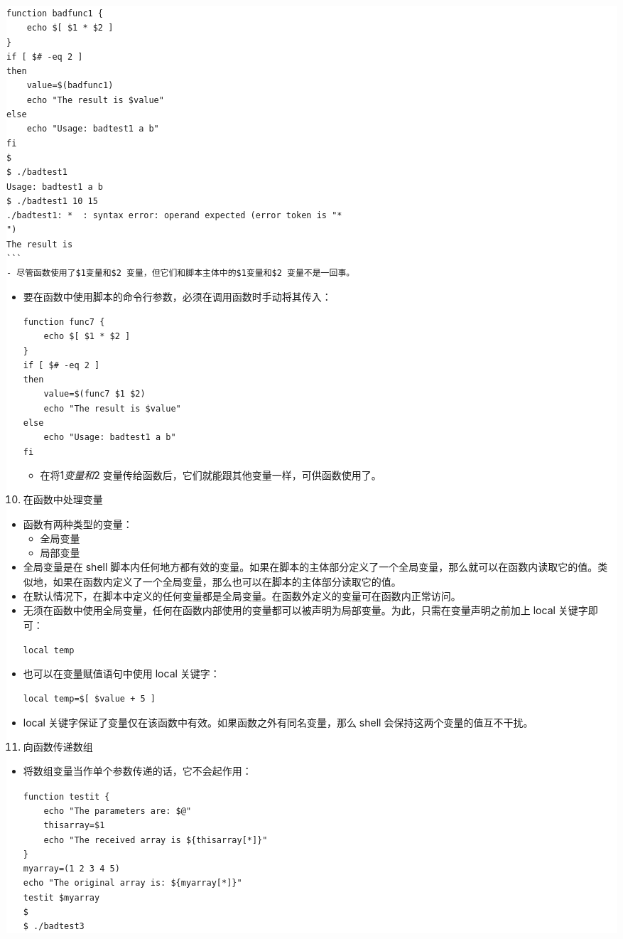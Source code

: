     function badfunc1 {
        echo $[ $1 * $2 ]
    }
    if [ $# -eq 2 ]
    then
        value=$(badfunc1)
        echo "The result is $value"
    else
        echo "Usage: badtest1 a b"
    fi
    $
    $ ./badtest1
    Usage: badtest1 a b
    $ ./badtest1 10 15
    ./badtest1: *  : syntax error: operand expected (error token is "*
    ")
    The result is
    ```
    - 尽管函数使用了$1变量和$2 变量，但它们和脚本主体中的$1变量和$2 变量不是一回事。
- 要在函数中使用脚本的命令行参数，必须在调用函数时手动将其传入：
    ```
    function func7 {
        echo $[ $1 * $2 ]
    }
    if [ $# -eq 2 ]
    then
        value=$(func7 $1 $2)
        echo "The result is $value"
    else
        echo "Usage: badtest1 a b"
    fi
    ```
    - 在将$1变量和$2 变量传给函数后，它们就能跟其他变量一样，可供函数使用了。

10. 在函数中处理变量
- 函数有两种类型的变量：
    - 全局变量
    - 局部变量
- 全局变量是在 shell 脚本内任何地方都有效的变量。如果在脚本的主体部分定义了一个全局变量，那么就可以在函数内读取它的值。类似地，如果在函数内定义了一个全局变量，那么也可以在脚本的主体部分读取它的值。
- 在默认情况下，在脚本中定义的任何变量都是全局变量。在函数外定义的变量可在函数内正常访问。
- 无须在函数中使用全局变量，任何在函数内部使用的变量都可以被声明为局部变量。为此，只需在变量声明之前加上 local 关键字即可：  
    ```
    local temp
    ```
- 也可以在变量赋值语句中使用 local 关键字：
    ```
    local temp=$[ $value + 5 ]
    ```
- local 关键字保证了变量仅在该函数中有效。如果函数之外有同名变量，那么 shell 会保持这两个变量的值互不干扰。

11. 向函数传递数组
- 将数组变量当作单个参数传递的话，它不会起作用：
    ```
    function testit {
        echo "The parameters are: $@"
        thisarray=$1
        echo "The received array is ${thisarray[*]}"
    }
    myarray=(1 2 3 4 5)
    echo "The original array is: ${myarray[*]}"
    testit $myarray
    $
    $ ./badtest3